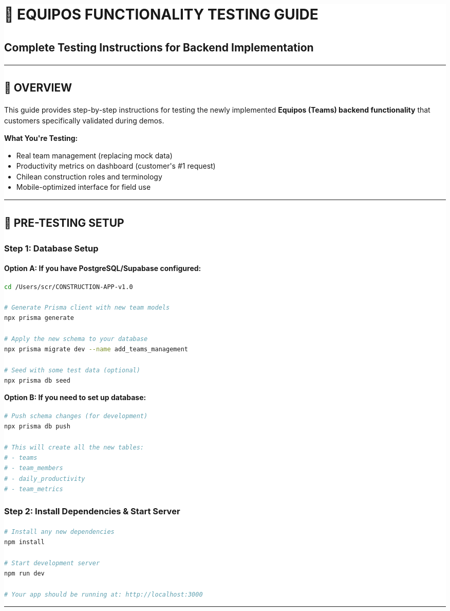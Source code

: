 # 🧪 EQUIPOS FUNCTIONALITY TESTING GUIDE
## Complete Testing Instructions for Backend Implementation

---

## 🎯 **OVERVIEW**

This guide provides step-by-step instructions for testing the newly implemented **Equipos (Teams) backend functionality** that customers specifically validated during demos.

**What You're Testing:**
- Real team management (replacing mock data)
- Productivity metrics on dashboard (customer's #1 request)
- Chilean construction roles and terminology
- Mobile-optimized interface for field use

---

## 🔧 **PRE-TESTING SETUP**

### **Step 1: Database Setup**

**Option A: If you have PostgreSQL/Supabase configured:**
```bash
cd /Users/scr/CONSTRUCTION-APP-v1.0

# Generate Prisma client with new team models
npx prisma generate

# Apply the new schema to your database
npx prisma migrate dev --name add_teams_management

# Seed with some test data (optional)
npx prisma db seed
```

**Option B: If you need to set up database:**
```bash
# Push schema changes (for development)
npx prisma db push

# This will create all the new tables:
# - teams
# - team_members  
# - daily_productivity
# - team_metrics
```

### **Step 2: Install Dependencies & Start Server**
```bash
# Install any new dependencies
npm install

# Start development server
npm run dev

# Your app should be running at: http://localhost:3000
```

---